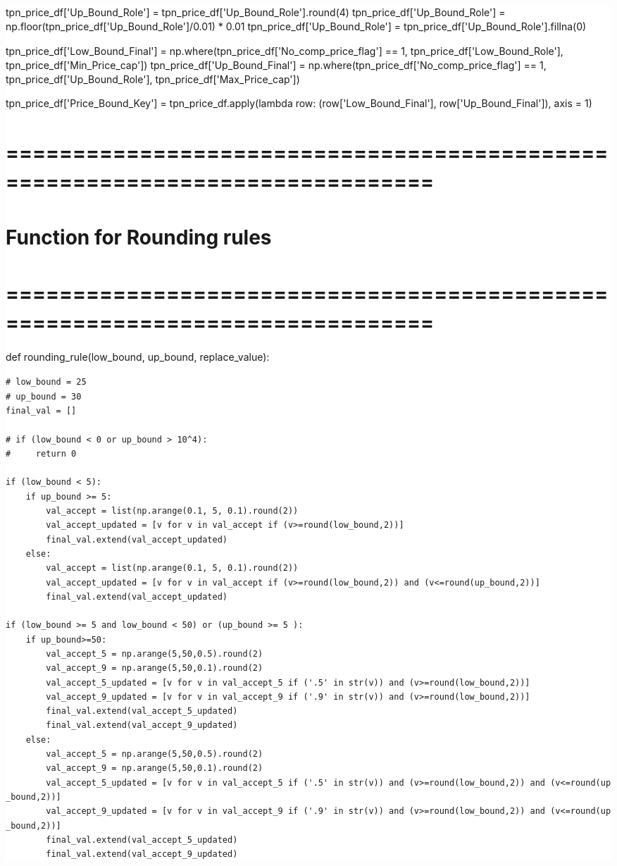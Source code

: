 tpn_price_df['Up_Bound_Role'] = tpn_price_df['Up_Bound_Role'].round(4)
tpn_price_df['Up_Bound_Role'] = np.floor(tpn_price_df['Up_Bound_Role']/0.01) * 0.01
tpn_price_df['Up_Bound_Role'] = tpn_price_df['Up_Bound_Role'].fillna(0)

tpn_price_df['Low_Bound_Final'] = np.where(tpn_price_df['No_comp_price_flag'] == 1, tpn_price_df['Low_Bound_Role'], tpn_price_df['Min_Price_cap'])
tpn_price_df['Up_Bound_Final'] = np.where(tpn_price_df['No_comp_price_flag'] == 1, tpn_price_df['Up_Bound_Role'], tpn_price_df['Max_Price_cap'])

tpn_price_df['Price_Bound_Key'] = tpn_price_df.apply(lambda row: (row['Low_Bound_Final'], row['Up_Bound_Final']), axis = 1)


# =============================================================================
# Function for Rounding rules
# =============================================================================
def rounding_rule(low_bound, up_bound, replace_value):
    
    
    # low_bound = 25
    # up_bound = 30
    final_val = []
    
    # if (low_bound < 0 or up_bound > 10^4):
    #     return 0
    
    if (low_bound < 5):
        if up_bound >= 5:
            val_accept = list(np.arange(0.1, 5, 0.1).round(2))
            val_accept_updated = [v for v in val_accept if (v>=round(low_bound,2))]
            final_val.extend(val_accept_updated)
        else:
            val_accept = list(np.arange(0.1, 5, 0.1).round(2))
            val_accept_updated = [v for v in val_accept if (v>=round(low_bound,2)) and (v<=round(up_bound,2))]
            final_val.extend(val_accept_updated)
            
    if (low_bound >= 5 and low_bound < 50) or (up_bound >= 5 ):
        if up_bound>=50:
            val_accept_5 = np.arange(5,50,0.5).round(2)
            val_accept_9 = np.arange(5,50,0.1).round(2)
            val_accept_5_updated = [v for v in val_accept_5 if ('.5' in str(v)) and (v>=round(low_bound,2))]
            val_accept_9_updated = [v for v in val_accept_9 if ('.9' in str(v)) and (v>=round(low_bound,2))]
            final_val.extend(val_accept_5_updated)
            final_val.extend(val_accept_9_updated)
        else:
            val_accept_5 = np.arange(5,50,0.5).round(2)
            val_accept_9 = np.arange(5,50,0.1).round(2)
            val_accept_5_updated = [v for v in val_accept_5 if ('.5' in str(v)) and (v>=round(low_bound,2)) and (v<=round(up_bound,2))]
            val_accept_9_updated = [v for v in val_accept_9 if ('.9' in str(v)) and (v>=round(low_bound,2)) and (v<=round(up_bound,2))]
            final_val.extend(val_accept_5_updated)
            final_val.extend(val_accept_9_updated)
            